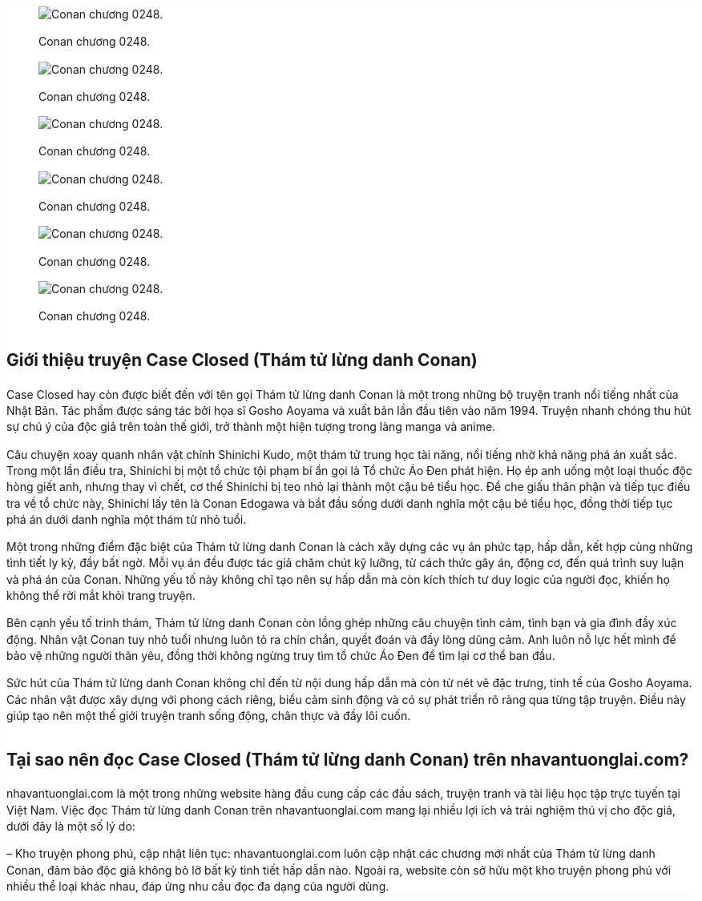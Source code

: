 <figure><img src="https://nhavantuonglai.blog/manga/gosho-aoyama/case-closed/0248-13.jpg" alt="Conan chương 0248." title="Conan chương 0248." height=100% width=100%><figcaption></p>Conan chương 0248.</p></figcaption></figure>

<figure><img src="https://nhavantuonglai.blog/manga/gosho-aoyama/case-closed/0248-14.jpg" alt="Conan chương 0248." title="Conan chương 0248." height=100% width=100%><figcaption></p>Conan chương 0248.</p></figcaption></figure>

<figure><img src="https://nhavantuonglai.blog/manga/gosho-aoyama/case-closed/0248-15.jpg" alt="Conan chương 0248." title="Conan chương 0248." height=100% width=100%><figcaption></p>Conan chương 0248.</p></figcaption></figure>

<figure><img src="https://nhavantuonglai.blog/manga/gosho-aoyama/case-closed/0248-16.jpg" alt="Conan chương 0248." title="Conan chương 0248." height=100% width=100%><figcaption></p>Conan chương 0248.</p></figcaption></figure>

<figure><img src="https://nhavantuonglai.blog/manga/gosho-aoyama/case-closed/0248-17.jpg" alt="Conan chương 0248." title="Conan chương 0248." height=100% width=100%><figcaption></p>Conan chương 0248.</p></figcaption></figure>

<figure><img src="https://nhavantuonglai.blog/manga/gosho-aoyama/case-closed/0248-18.jpg" alt="Conan chương 0248." title="Conan chương 0248." height=100% width=100%><figcaption></p>Conan chương 0248.</p></figcaption></figure>

## Giới thiệu truyện Case Closed (Thám tử lừng danh Conan)

Case Closed hay còn được biết đến với tên gọi Thám tử lừng danh Conan là một trong những bộ truyện tranh nổi tiếng nhất của Nhật Bản. Tác phẩm được sáng tác bởi họa sĩ Gosho Aoyama và xuất bản lần đầu tiên vào năm 1994. Truyện nhanh chóng thu hút sự chú ý của độc giả trên toàn thế giới, trở thành một hiện tượng trong làng manga và anime.

Câu chuyện xoay quanh nhân vật chính Shinichi Kudo, một thám tử trung học tài năng, nổi tiếng nhờ khả năng phá án xuất sắc. Trong một lần điều tra, Shinichi bị một tổ chức tội phạm bí ẩn gọi là Tổ chức Áo Đen phát hiện. Họ ép anh uống một loại thuốc độc hòng giết anh, nhưng thay vì chết, cơ thể Shinichi bị teo nhỏ lại thành một cậu bé tiểu học. Để che giấu thân phận và tiếp tục điều tra về tổ chức này, Shinichi lấy tên là Conan Edogawa và bắt đầu sống dưới danh nghĩa một cậu bé tiểu học, đồng thời tiếp tục phá án dưới danh nghĩa một thám tử nhỏ tuổi.

Một trong những điểm đặc biệt của Thám tử lừng danh Conan là cách xây dựng các vụ án phức tạp, hấp dẫn, kết hợp cùng những tình tiết ly kỳ, đầy bất ngờ. Mỗi vụ án đều được tác giả chăm chút kỹ lưỡng, từ cách thức gây án, động cơ, đến quá trình suy luận và phá án của Conan. Những yếu tố này không chỉ tạo nên sự hấp dẫn mà còn kích thích tư duy logic của người đọc, khiến họ không thể rời mắt khỏi trang truyện.

Bên cạnh yếu tố trinh thám, Thám tử lừng danh Conan còn lồng ghép những câu chuyện tình cảm, tình bạn và gia đình đầy xúc động. Nhân vật Conan tuy nhỏ tuổi nhưng luôn tỏ ra chín chắn, quyết đoán và đầy lòng dũng cảm. Anh luôn nỗ lực hết mình để bảo vệ những người thân yêu, đồng thời không ngừng truy tìm tổ chức Áo Đen để tìm lại cơ thể ban đầu.

Sức hút của Thám tử lừng danh Conan không chỉ đến từ nội dung hấp dẫn mà còn từ nét vẽ đặc trưng, tinh tế của Gosho Aoyama. Các nhân vật được xây dựng với phong cách riêng, biểu cảm sinh động và có sự phát triển rõ ràng qua từng tập truyện. Điều này giúp tạo nên một thế giới truyện tranh sống động, chân thực và đầy lôi cuốn.

## Tại sao nên đọc Case Closed (Thám tử lừng danh Conan) trên nhavantuonglai.com?

nhavantuonglai.com là một trong những website hàng đầu cung cấp các đầu sách, truyện tranh và tài liệu học tập trực tuyến tại Việt Nam. Việc đọc Thám tử lừng danh Conan trên nhavantuonglai.com mang lại nhiều lợi ích và trải nghiệm thú vị cho độc giả, dưới đây là một số lý do:

– Kho truyện phong phú, cập nhật liên tục: nhavantuonglai.com luôn cập nhật các chương mới nhất của Thám tử lừng danh Conan, đảm bảo độc giả không bỏ lỡ bất kỳ tình tiết hấp dẫn nào. Ngoài ra, website còn sở hữu một kho truyện phong phú với nhiều thể loại khác nhau, đáp ứng nhu cầu đọc đa dạng của người dùng.

